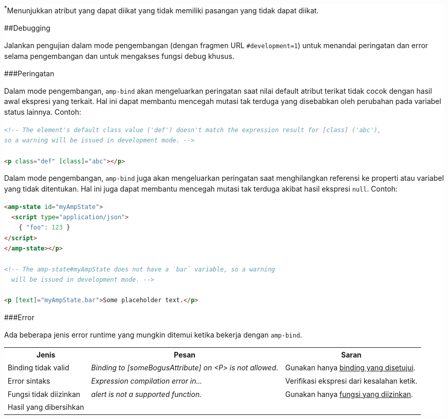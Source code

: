   <sup>*</sup>Menunjukkan atribut yang dapat diikat yang tidak memiliki pasangan yang tidak dapat diikat.

##Debugging

Jalankan pengujian dalam mode pengembangan (dengan fragmen URL `#development=1`) untuk menandai peringatan dan error selama pengembangan dan untuk mengakses fungsi debug khusus.

###Peringatan

Dalam mode pengembangan, `amp-bind` akan mengeluarkan peringatan saat nilai default atribut terikat tidak cocok dengan hasil awal ekspresi yang terkait. Hal ini dapat membantu mencegah mutasi tak terduga yang disebabkan oleh perubahan pada variabel status lainnya. Contoh:

```html
<!-- The element's default class value ('def') doesn't match the expression result for [class] ('abc'),
so a warning will be issued in development mode. -->

<p class="def" [class]="abc"></p>

```

Dalam mode pengembangan, `amp-bind` juga akan mengeluarkan peringatan saat menghilangkan referensi ke properti atau variabel yang tidak ditentukan. Hal ini juga dapat membantu mencegah mutasi tak terduga akibat hasil ekspresi `null`. Contoh:

```html
<amp-state id="myAmpState">
  <script type="application/json">
    { "foo": 123 }
</script>
</amp-state></p>

<!-- The amp-state#myAmpState does not have a `bar` variable, so a warning
  will be issued in development mode. -->

<p [text]="myAmpState.bar">Some placeholder text.</p>

```

###Error

Ada beberapa jenis error runtime yang mungkin ditemui ketika bekerja dengan `amp-bind`.

<table>
  <tr>
    <th>Jenis</th>
    <th>Pesan</th>
    <th>Saran</th>
  </tr>
  <tr>
    <td class="col-thirty">Binding tidak valid</td>
    <td class="col-fourty"><em>Binding to [someBogusAttribute] on &lt;P> is not allowed</em>.</td>
    <td class="col-thirty">Gunakan hanya <a href="#element-specific-attributes">binding yang disetujui</a>.</td>
  </tr>
  <tr>
    <td>Error sintaks</td>
    <td><em>Expression compilation error in...</em></td>
    <td>Verifikasi ekspresi dari kesalahan ketik.</td>
  </tr>
  <tr>
    <td>Fungsi tidak diizinkan</td>
    <td><em>alert is not a supported function.</em></td>
    <td>Gunakan hanya <a href="#white-listed-functions">fungsi yang diizinkan</a>.</td>
  </tr>
  <tr>
    <td>Hasil yang dibersihkan</td>